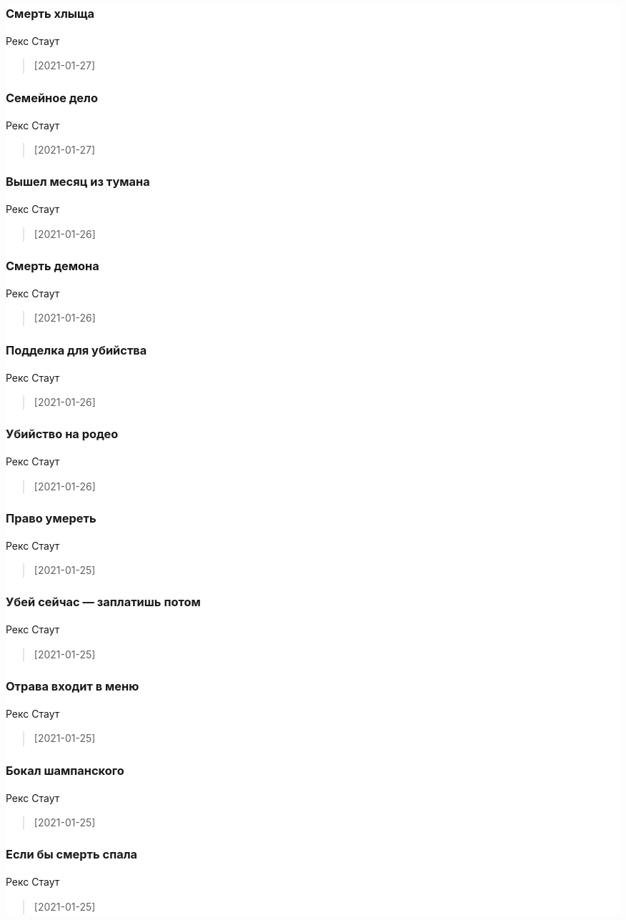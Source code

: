 
### Смерть хлыща
Рекс Стаут
> [2021-01-27] 


### Семейное дело
Рекс Стаут
> [2021-01-27] 


### Вышел месяц из тумана
Рекс Стаут
> [2021-01-26] 


### Смерть демона
Рекс Стаут
> [2021-01-26] 


### Подделка для убийства
Рекс Стаут
> [2021-01-26] 


### Убийство на родео
Рекс Стаут
> [2021-01-26] 


### Право умереть
Рекс Стаут
> [2021-01-25] 


### Убей сейчас — заплатишь потом
Рекс Стаут
> [2021-01-25] 


### Отрава входит в меню
Рекс Стаут
> [2021-01-25] 


### Бокал шампанского
Рекс Стаут
> [2021-01-25] 


### Если бы смерть спала
Рекс Стаут
> [2021-01-25] 
